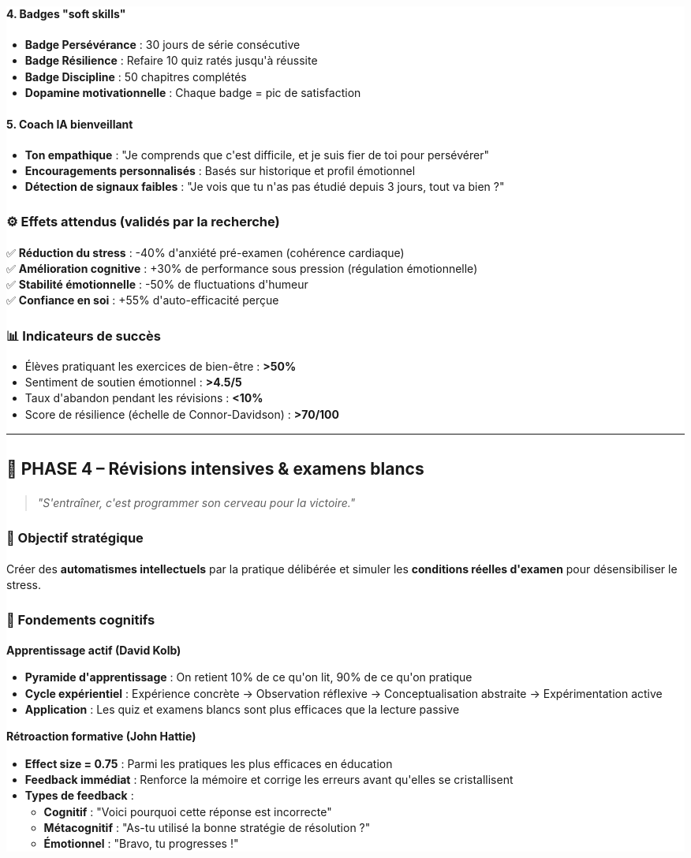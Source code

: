 #### 4. Badges "soft skills"
- **Badge Persévérance** : 30 jours de série consécutive
- **Badge Résilience** : Refaire 10 quiz ratés jusqu'à réussite
- **Badge Discipline** : 50 chapitres complétés
- **Dopamine motivationnelle** : Chaque badge = pic de satisfaction

#### 5. Coach IA bienveillant
- **Ton empathique** : "Je comprends que c'est difficile, et je suis fier de toi pour persévérer"
- **Encouragements personnalisés** : Basés sur historique et profil émotionnel
- **Détection de signaux faibles** : "Je vois que tu n'as pas étudié depuis 3 jours, tout va bien ?"

### ⚙️ Effets attendus (validés par la recherche)

✅ **Réduction du stress** : -40% d'anxiété pré-examen (cohérence cardiaque)  
✅ **Amélioration cognitive** : +30% de performance sous pression (régulation émotionnelle)  
✅ **Stabilité émotionnelle** : -50% de fluctuations d'humeur  
✅ **Confiance en soi** : +55% d'auto-efficacité perçue  

### 📊 Indicateurs de succès

- Élèves pratiquant les exercices de bien-être : **>50%**
- Sentiment de soutien émotionnel : **>4.5/5**
- Taux d'abandon pendant les révisions : **<10%**
- Score de résilience (échelle de Connor-Davidson) : **>70/100**

---

## 🧩 PHASE 4 – Révisions intensives & examens blancs

> *"S'entraîner, c'est programmer son cerveau pour la victoire."*

### 🎯 Objectif stratégique

Créer des **automatismes intellectuels** par la pratique délibérée et simuler les **conditions réelles d'examen** pour désensibiliser le stress.

### 🧠 Fondements cognitifs

**Apprentissage actif (David Kolb)**
- **Pyramide d'apprentissage** : On retient 10% de ce qu'on lit, 90% de ce qu'on pratique
- **Cycle expérientiel** : Expérience concrète → Observation réflexive → Conceptualisation abstraite → Expérimentation active
- **Application** : Les quiz et examens blancs sont plus efficaces que la lecture passive

**Rétroaction formative (John Hattie)**
- **Effect size = 0.75** : Parmi les pratiques les plus efficaces en éducation
- **Feedback immédiat** : Renforce la mémoire et corrige les erreurs avant qu'elles se cristallisent
- **Types de feedback** :
  - **Cognitif** : "Voici pourquoi cette réponse est incorrecte"
  - **Métacognitif** : "As-tu utilisé la bonne stratégie de résolution ?"
  - **Émotionnel** : "Bravo, tu progresses !"
